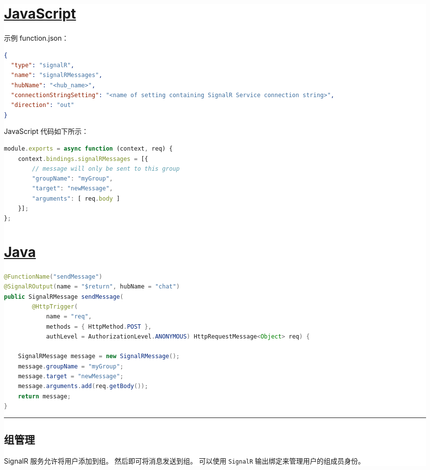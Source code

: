 # <a name="javascript"></a>[JavaScript](#tab/javascript)

示例 function.json：

```json
{
  "type": "signalR",
  "name": "signalRMessages",
  "hubName": "<hub_name>",
  "connectionStringSetting": "<name of setting containing SignalR Service connection string>",
  "direction": "out"
}
```

JavaScript 代码如下所示：

```javascript
module.exports = async function (context, req) {
    context.bindings.signalRMessages = [{
        // message will only be sent to this group
        "groupName": "myGroup",
        "target": "newMessage",
        "arguments": [ req.body ]
    }];
};
```

# <a name="java"></a>[Java](#tab/java)

```java
@FunctionName("sendMessage")
@SignalROutput(name = "$return", hubName = "chat")
public SignalRMessage sendMessage(
        @HttpTrigger(
            name = "req",
            methods = { HttpMethod.POST },
            authLevel = AuthorizationLevel.ANONYMOUS) HttpRequestMessage<Object> req) {

    SignalRMessage message = new SignalRMessage();
    message.groupName = "myGroup";
    message.target = "newMessage";
    message.arguments.add(req.getBody());
    return message;
}
```

---

## <a name="group-management"></a>组管理

SignalR 服务允许将用户添加到组。 然后即可将消息发送到组。 可以使用 `SignalR` 输出绑定来管理用户的组成员身份。
